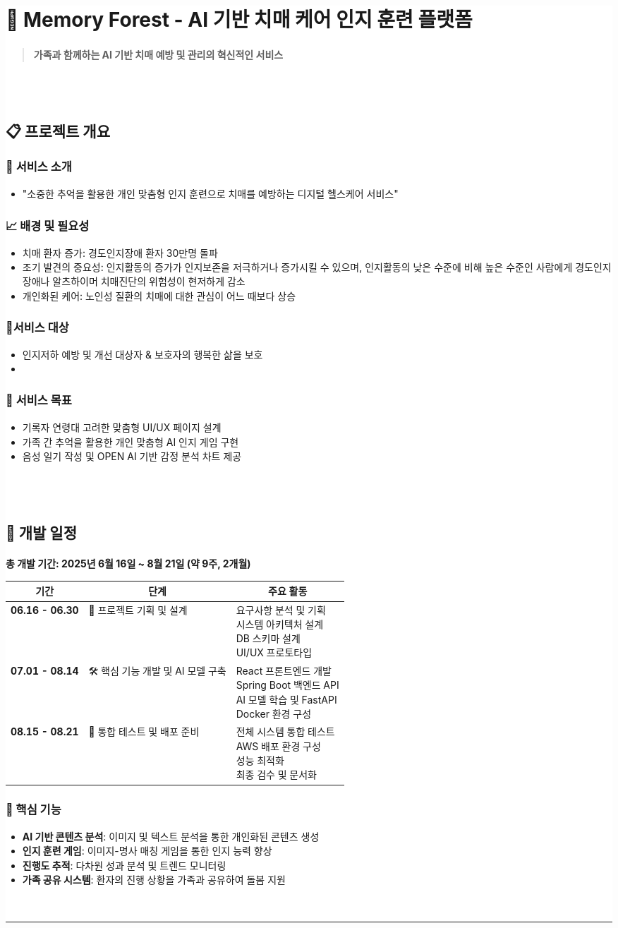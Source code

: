 # 🌳 **Memory Forest - AI 기반 치매 케어 인지 훈련 플랫폼**

> **가족과 함께하는 AI 기반 치매 예방 및 관리의 혁신적인 서비스**  

<br><br>

## 📋 **프로젝트 개요**

### 🌟 **서비스 소개**

- "소중한 추억을 활용한 개인 맞춤형 인지 훈련으로 치매를 예방하는 디지털 헬스케어 서비스"

### 📈 **배경 및 필요성**

- 치매 환자 증가: 경도인지장애 환자 30만명 돌파
- 조기 발견의 중요성: 인지활동의 증가가 인지보존을 저극하거나 증가시킬 수 있으며, 인지활동의 낮은 수준에 비해 높은 수준인 사람에게 경도인지장애나 알츠하이머 치매진단의 위험성이 현저하게 감소
- 개인화된 케어: 노인성 질환의 치매에 대한 관심이 어느 때보다 상승

### **👤서비스 대상**
- 인지저하 예방 및 개선 대상자 & 보호자의 행복한 삶을 보호
- 
### 🎯 **서비스 목표**

- 기록자 연령대 고려한 맞춤형 UI/UX 페이지 설계
- 가족 간 추억을 활용한 개인 맞춤형 AI 인지 게임 구현
- 음성 일기 작성 및 OPEN AI 기반 감정 분석 차트 제공

<br><br>
## 📅 개발 일정

**총 개발 기간: 2025년 6월 16일 ~ 8월 21일 (약 9주, 2개월)**

| 기간 | 단계 | 주요 활동 |
|------|------|-----------|
| **06.16 - 06.30** | 🎯 프로젝트 기획 및 설계 | 요구사항 분석 및 기획<br>시스템 아키텍처 설계<br>DB 스키마 설계<br>UI/UX 프로토타입 |
| **07.01 - 08.14** | 🛠️ 핵심 기능 개발 및 AI 모델 구축 | React 프론트엔드 개발<br>Spring Boot 백엔드 API<br>AI 모델 학습 및 FastAPI<br>Docker 환경 구성 |
| **08.15 - 08.21** | 🧪 통합 테스트 및 배포 준비 | 전체 시스템 통합 테스트<br>AWS 배포 환경 구성<br>성능 최적화<br>최종 검수 및 문서화 |


### **🚀 핵심 기능**
- **AI 기반 콘텐츠 분석**: 이미지 및 텍스트 분석을 통한 개인화된 콘텐츠 생성
- **인지 훈련 게임**: 이미지-명사 매칭 게임을 통한 인지 능력 향상
- **진행도 추적**: 다차원 성과 분석 및 트렌드 모니터링
- **가족 공유 시스템**: 환자의 진행 상황을 가족과 공유하여 돌봄 지원

<br>

---
